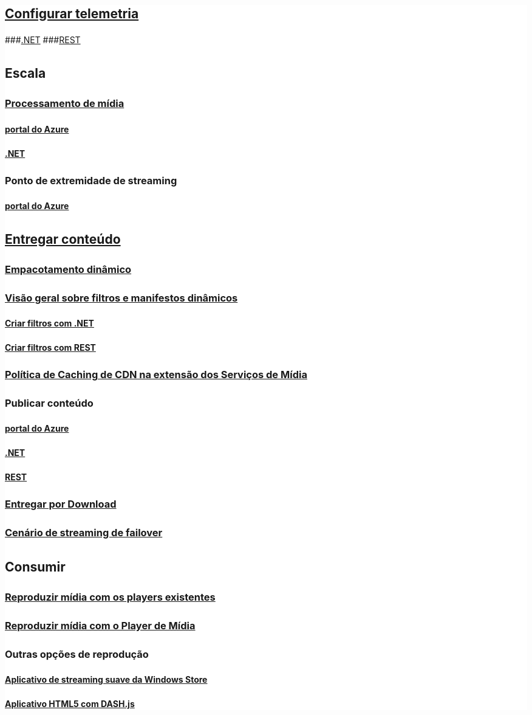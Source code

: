 ## [Configurar telemetria](media-services-telemetry-overview.md)
###[.NET](media-services-dotnet-telemetry.md)
###[REST](media-services-rest-telemetry.md)

## Escala
### [Processamento de mídia](media-services-scale-media-processing-overview.md)
#### [portal do Azure](media-services-portal-scale-media-processing.md)
#### [.NET](media-services-dotnet-encoding-units.md)
### Ponto de extremidade de streaming
#### [portal do Azure](media-services-portal-scale-streaming-endpoints.md)

## [Entregar conteúdo](media-services-deliver-content-overview.md)
### [Empacotamento dinâmico](media-services-dynamic-packaging-overview.md)
### [Visão geral sobre filtros e manifestos dinâmicos](media-services-dynamic-manifest-overview.md)
#### [Criar filtros com .NET](media-services-dotnet-dynamic-manifest.md)
#### [Criar filtros com REST](media-services-rest-dynamic-manifest.md)
### [Política de Caching de CDN na extensão dos Serviços de Mídia](../cdn/cdn-caching-policy.md?toc=%2fazure%2fmedia-services%2ftoc.json)
### Publicar conteúdo
#### [portal do Azure](media-services-portal-publish.md)
#### [.NET](media-services-deliver-streaming-content.md)
#### [REST](media-services-rest-deliver-streaming-content.md)
### [Entregar por Download](media-services-deliver-asset-download.md)
### [Cenário de streaming de failover](media-services-implement-failover.md)

## Consumir
### [Reproduzir mídia com os players existentes](media-services-playback-content-with-existing-players.md)
### [Reproduzir mídia com o Player de Mídia](media-services-develop-video-players.md)
### Outras opções de reprodução
#### [Aplicativo de streaming suave da Windows Store](media-services-build-smooth-streaming-apps.md)
#### [Aplicativo HTML5 com DASH.js](media-services-embed-mpeg-dash-in-html5.md)